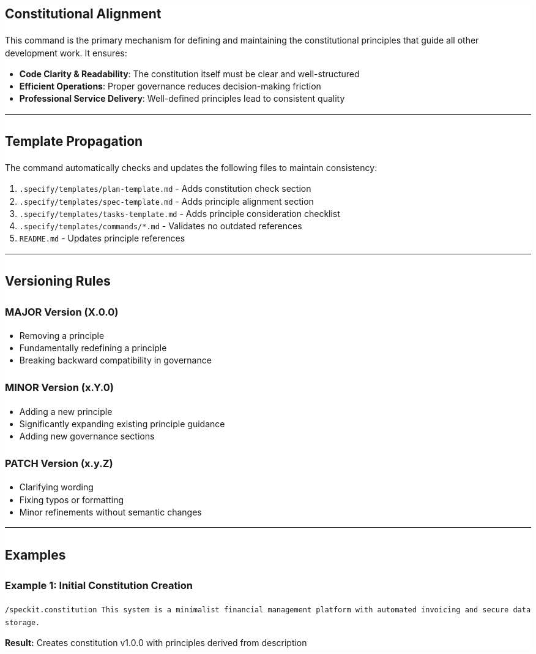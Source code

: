 
## Constitutional Alignment

This command is the primary mechanism for defining and maintaining the constitutional principles that guide all other development work. It ensures:

- **Code Clarity & Readability**: The constitution itself must be clear and well-structured
- **Efficient Operations**: Proper governance reduces decision-making friction
- **Professional Service Delivery**: Well-defined principles lead to consistent quality

---

## Template Propagation

The command automatically checks and updates the following files to maintain consistency:

1. `.specify/templates/plan-template.md` - Adds constitution check section
2. `.specify/templates/spec-template.md` - Adds principle alignment section
3. `.specify/templates/tasks-template.md` - Adds principle consideration checklist
4. `.specify/templates/commands/*.md` - Validates no outdated references
5. `README.md` - Updates principle references

---

## Versioning Rules

### MAJOR Version (X.0.0)
- Removing a principle
- Fundamentally redefining a principle
- Breaking backward compatibility in governance

### MINOR Version (x.Y.0)
- Adding a new principle
- Significantly expanding existing principle guidance
- Adding new governance sections

### PATCH Version (x.y.Z)
- Clarifying wording
- Fixing typos or formatting
- Minor refinements without semantic changes

---

## Examples

### Example 1: Initial Constitution Creation
```
/speckit.constitution This system is a minimalist financial management platform with automated invoicing and secure data storage.
```
**Result:** Creates constitution v1.0.0 with principles derived from description
